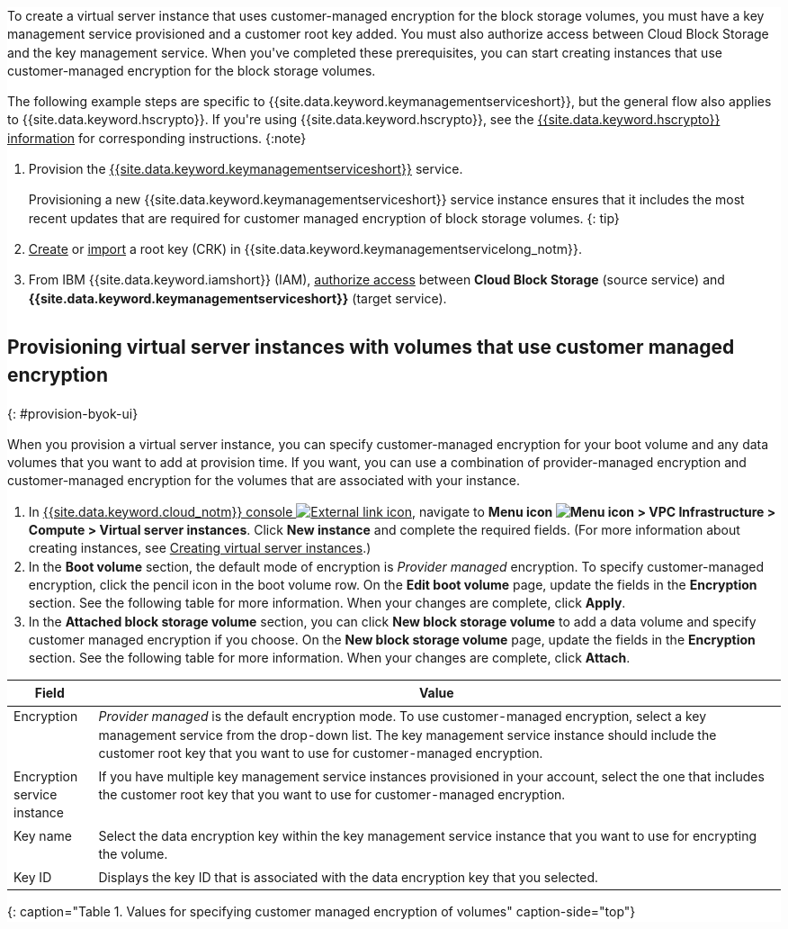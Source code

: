 To create a virtual server instance that uses customer-managed encryption for the block storage volumes, you must have a key management service provisioned and a customer root key added. You must also authorize access between Cloud Block Storage and the key management service. When you've completed these prerequisites, you can start creating instances that use customer-managed encryption for the block storage volumes. 

The following example steps are specific to {{site.data.keyword.keymanagementserviceshort}}, but the general flow also applies to {{site.data.keyword.hscrypto}}. If you're using {{site.data.keyword.hscrypto}}, see the [{{site.data.keyword.hscrypto}} information](/docs/services/hs-crypto?topic=hs-crypto-get-started#get-started) for corresponding instructions.
{:note}

1. Provision the [{{site.data.keyword.keymanagementserviceshort}}](/docs/services/key-protect?topic=key-protect-provision#provision) service. 
   
   Provisioning a new {{site.data.keyword.keymanagementserviceshort}} service instance ensures that it includes the most recent updates that are required for customer managed encryption of block storage volumes. 
   {: tip}
   
2. [Create](/docs/services/key-protect?topic=key-protect-create-root-keys#create-root-keys) or 
[import](/docs/services/key-protect?topic=key-protect-import-root-keys#import-root-keys) a root key (CRK) in 
{{site.data.keyword.keymanagementservicelong_notm}}.
3. From IBM {{site.data.keyword.iamshort}} (IAM), [authorize access](/docs/iam?topic=iam-serviceauth#serviceauth) between **Cloud 
Block Storage** (source service) and **{{site.data.keyword.keymanagementserviceshort}}** (target service).

## Provisioning virtual server instances with volumes that use customer managed encryption
{: #provision-byok-ui}

When you provision a virtual server instance, you can specify customer-managed encryption for your boot volume and any data volumes that you want to add at provision time. If you want, you can use a combination of provider-managed encryption and customer-managed encryption for the volumes that are associated with your instance.

1. In [{{site.data.keyword.cloud_notm}} console ![External link icon](../icons/launch-glyph.svg "External link icon")](https://console.cloud.ibm.com/vpc), navigate to **Menu icon ![Menu icon](../icons/icon_hamburger.svg) > VPC Infrastructure > Compute > Virtual server instances**. Click **New instance** and complete the required fields. (For more information about creating instances, see [Creating virtual server instances](/docs/vpc-on-classic-vsi?topic=vpc-on-classic-vsi-creating-virtual-servers#creating-virtual-servers).) 
2. In the **Boot volume** section, the default mode of encryption is _Provider managed_ encryption. To specify customer-managed encryption, click the pencil icon in the boot volume row. On the **Edit boot volume** page, update the fields in the **Encryption** section. See the following table for more information. When your changes are complete, click **Apply**.
3. In the **Attached block storage volume** section, you can click **New block storage volume** to add a data volume and specify customer managed encryption if you choose. On the **New block storage volume** page, update the fields in the **Encryption** section. See the following table for more information. When your changes are complete, click **Attach**.

| Field | Value |
| ----- | ----- |
| Encryption | _Provider managed_ is the default encryption mode. To use customer-managed encryption, select a key management service from the drop-down list. The key management service instance should include the customer root key that you want to use for customer-managed encryption. |
| Encryption service instance | If you have multiple key management service instances provisioned in your account, select the one that includes the customer root key that you want to use for customer-managed encryption. |
| Key name | Select the data encryption key within the key management service instance that you want to use for encrypting the volume. | 
| Key ID | Displays the key ID that is associated with the data encryption key that you selected. | 
{: caption="Table 1. Values for specifying customer managed encryption of volumes" caption-side="top"}

